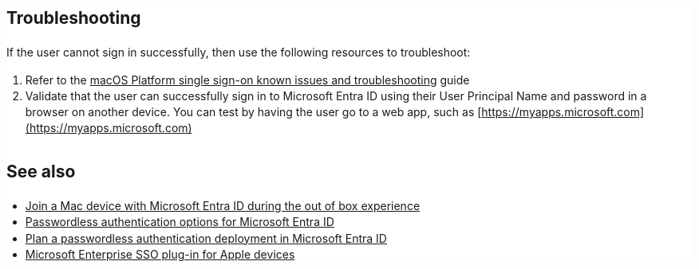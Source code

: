 ## Troubleshooting

If the user cannot sign in successfully, then use the following resources to troubleshoot:

1. Refer to the [macOS Platform single sign-on known issues and troubleshooting](./troubleshoot-macos-platform-single-sign-on-extension.md) guide
1. Validate that the user can successfully sign in to Microsoft Entra ID using their User Principal Name and password in a browser on another device. You can test by having the user go to a web app, such as [https://myapps.microsoft.com](https://myapps.microsoft.com)

## See also

- [Join a Mac device with Microsoft Entra ID during the out of box experience](./device-join-macos-platform-single-sign-on.md)
- [Passwordless authentication options for Microsoft Entra ID](../authentication/concept-authentication-passwordless.md)
- [Plan a passwordless authentication deployment in Microsoft Entra ID](../authentication/howto-authentication-passwordless-deployment.md)
- [Microsoft Enterprise SSO plug-in for Apple devices](../../identity-platform/apple-sso-plugin.md)

